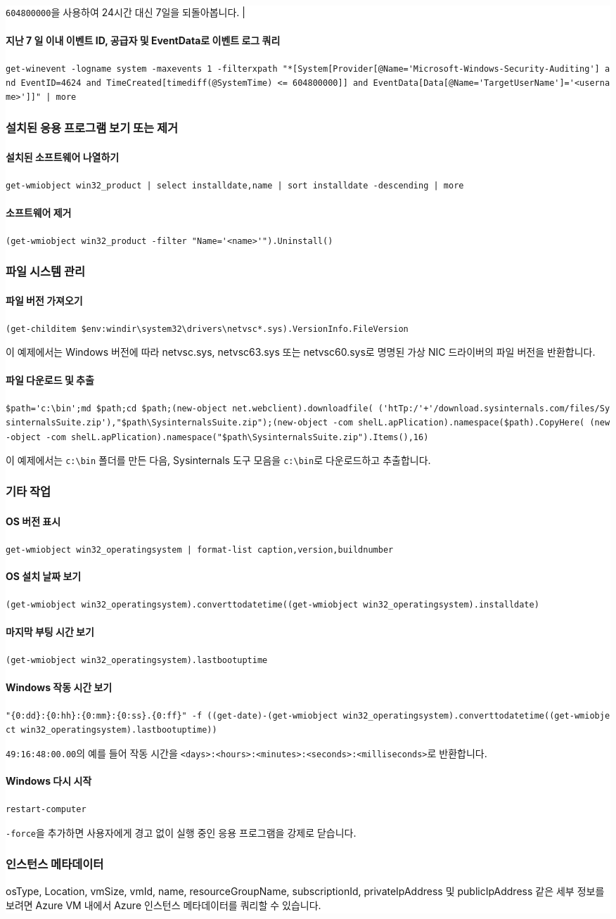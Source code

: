`604800000`을 사용하여 24시간 대신 7일을 되돌아봅니다. |
#### <a name="query-event-log-by-event-id-provider-and-eventdata-in-the-last-7-days"></a>지난 7 일 이내 이벤트 ID, 공급자 및 EventData로 이벤트 로그 쿼리
`get-winevent -logname system -maxevents 1 -filterxpath "*[System[Provider[@Name='Microsoft-Windows-Security-Auditing'] and EventID=4624 and TimeCreated[timediff(@SystemTime) <= 604800000]] and EventData[Data[@Name='TargetUserName']='<username>']]" | more`
### <a name="view-or-remove-installed-applications"></a>설치된 응용 프로그램 보기 또는 제거
#### <a name="list-installed-software"></a>설치된 소프트웨어 나열하기
`get-wmiobject win32_product | select installdate,name | sort installdate -descending | more`
#### <a name="uninstall-software"></a>소프트웨어 제거
`(get-wmiobject win32_product -filter "Name='<name>'").Uninstall()`
### <a name="file-system-management"></a>파일 시스템 관리
#### <a name="get-file-version"></a>파일 버전 가져오기
`(get-childitem $env:windir\system32\drivers\netvsc*.sys).VersionInfo.FileVersion`

이 예제에서는 Windows 버전에 따라 netvsc.sys, netvsc63.sys 또는 netvsc60.sys로 명명된 가상 NIC 드라이버의 파일 버전을 반환합니다.
#### <a name="download-and-extract-file"></a>파일 다운로드 및 추출
`$path='c:\bin';md $path;cd $path;(new-object net.webclient).downloadfile( ('htTp:/'+'/download.sysinternals.com/files/SysinternalsSuite.zip'),"$path\SysinternalsSuite.zip");(new-object -com shelL.apPlication).namespace($path).CopyHere( (new-object -com shelL.apPlication).namespace("$path\SysinternalsSuite.zip").Items(),16)`

이 예제에서는 `c:\bin` 폴더를 만든 다음, Sysinternals 도구 모음을 `c:\bin`로 다운로드하고 추출합니다.
### <a name="miscellaneous-tasks"></a>기타 작업
#### <a name="show-os-version"></a>OS 버전 표시
`get-wmiobject win32_operatingsystem | format-list caption,version,buildnumber` 
#### <a name="view-os-install-date"></a>OS 설치 날짜 보기
`(get-wmiobject win32_operatingsystem).converttodatetime((get-wmiobject win32_operatingsystem).installdate)`
#### <a name="view-last-boot-time"></a>마지막 부팅 시간 보기
`(get-wmiobject win32_operatingsystem).lastbootuptime`
#### <a name="view-windows-uptime"></a>Windows 작동 시간 보기
`"{0:dd}:{0:hh}:{0:mm}:{0:ss}.{0:ff}" -f ((get-date)-(get-wmiobject win32_operatingsystem).converttodatetime((get-wmiobject win32_operatingsystem).lastbootuptime))`

`49:16:48:00.00`의 예를 들어 작동 시간을 `<days>:<hours>:<minutes>:<seconds>:<milliseconds>`로 반환합니다. 
#### <a name="restart-windows"></a>Windows 다시 시작
`restart-computer`

`-force`을 추가하면 사용자에게 경고 없이 실행 중인 응용 프로그램을 강제로 닫습니다.
### <a name="instance-metadata"></a>인스턴스 메타데이터

osType, Location, vmSize, vmId, name, resourceGroupName, subscriptionId, privateIpAddress 및 publicIpAddress 같은 세부 정보를 보려면 Azure VM 내에서 Azure 인스턴스 메타데이터를 쿼리할 수 있습니다.
